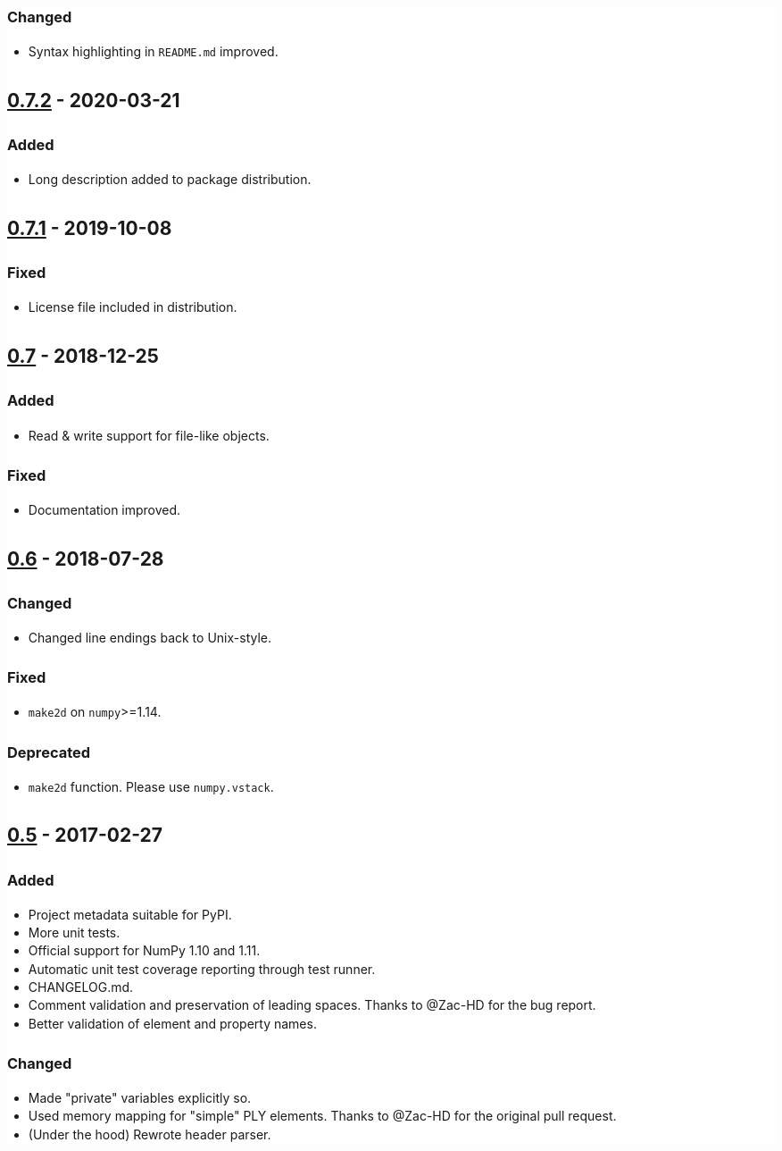 ### Changed
- Syntax highlighting in `README.md` improved.

## [0.7.2] - 2020-03-21
### Added
- Long description added to package distribution.

## [0.7.1] - 2019-10-08
### Fixed
- License file included in distribution.

## [0.7] - 2018-12-25
### Added
- Read & write support for file-like objects.

### Fixed
- Documentation improved.

## [0.6] - 2018-07-28
### Changed
- Changed line endings back to Unix-style.

### Fixed
- `make2d` on `numpy`>=1.14.

### Deprecated
- `make2d` function. Please use `numpy.vstack`.

## [0.5] - 2017-02-27
### Added
- Project metadata suitable for PyPI.
- More unit tests.
- Official support for NumPy 1.10 and 1.11.
- Automatic unit test coverage reporting through test runner.
- CHANGELOG.md.
- Comment validation and preservation of leading spaces.  Thanks to
  @Zac-HD for the bug report.
- Better validation of element and property names.

### Changed
- Made "private" variables explicitly so.
- Used memory mapping for "simple" PLY elements.  Thanks to @Zac-HD for
  the original pull request.
- (Under the hood) Rewrote header parser.


[Unreleased]: https://github.com/dranjan/python-plyfile/compare/v1.1...HEAD
[1.1]: https://github.com/dranjan/python-plyfile/compare/v1.0.3...v1.1
[1.0.3]: https://github.com/dranjan/python-plyfile/compare/v1.0.2...v1.0.3
[1.0.2]: https://github.com/dranjan/python-plyfile/compare/v1.0.1...v1.0.2
[1.0.1]: https://github.com/dranjan/python-plyfile/compare/v1.0...v1.0.1
[1.0]: https://github.com/dranjan/python-plyfile/compare/v0.9...v1.0
[0.9]: https://github.com/dranjan/python-plyfile/compare/v0.8.1...v0.9
[0.8.1]: https://github.com/dranjan/python-plyfile/compare/v0.8...v0.8.1
[0.8]: https://github.com/dranjan/python-plyfile/compare/v0.7.4...v0.8
[0.7.4]: https://github.com/dranjan/python-plyfile/compare/v0.7.3...v0.7.4
[0.7.3]: https://github.com/dranjan/python-plyfile/compare/v0.7.2...v0.7.3
[0.7.2]: https://github.com/dranjan/python-plyfile/compare/v0.7.1...v0.7.2
[0.7.1]: https://github.com/dranjan/python-plyfile/compare/v0.7...v0.7.1
[0.7]: https://github.com/dranjan/python-plyfile/compare/v0.6...v0.7
[0.6]: https://github.com/dranjan/python-plyfile/compare/v0.5...v0.6
[0.5]: https://github.com/dranjan/python-plyfile/compare/v0.4...v0.5
[0.4]: https://github.com/dranjan/python-plyfile/compare/v0.3...v0.4
[0.3]: https://github.com/dranjan/python-plyfile/compare/v0.2...v0.3
[0.2]: https://github.com/dranjan/python-plyfile/compare/v0.1...v0.2